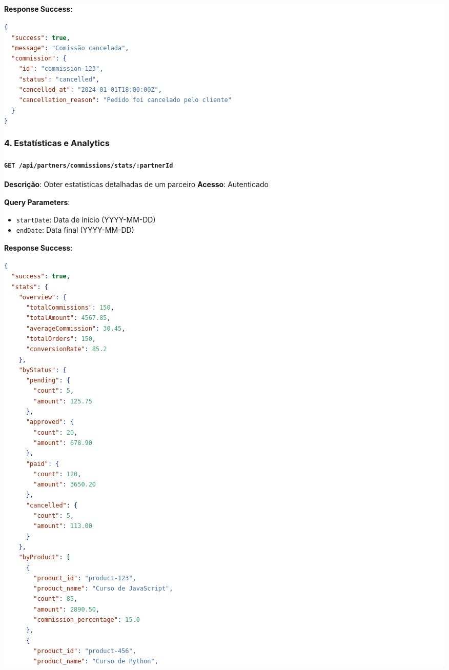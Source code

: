 **Response Success**:
```json
{
  "success": true,
  "message": "Comissão cancelada",
  "commission": {
    "id": "commission-123",
    "status": "cancelled",
    "cancelled_at": "2024-01-01T18:00:00Z",
    "cancellation_reason": "Pedido foi cancelado pelo cliente"
  }
}
```

### 4. Estatísticas e Analytics

#### `GET /api/partners/commissions/stats/:partnerId`
**Descrição**: Obter estatísticas detalhadas de um parceiro
**Acesso**: Autenticado

**Query Parameters**:
- `startDate`: Data de início (YYYY-MM-DD)
- `endDate`: Data final (YYYY-MM-DD)

**Response Success**:
```json
{
  "success": true,
  "stats": {
    "overview": {
      "totalCommissions": 150,
      "totalAmount": 4567.85,
      "averageCommission": 30.45,
      "totalOrders": 150,
      "conversionRate": 85.2
    },
    "byStatus": {
      "pending": {
        "count": 5,
        "amount": 125.75
      },
      "approved": {
        "count": 20,
        "amount": 678.90
      },
      "paid": {
        "count": 120,
        "amount": 3650.20
      },
      "cancelled": {
        "count": 5,
        "amount": 113.00
      }
    },
    "byProduct": [
      {
        "product_id": "product-123",
        "product_name": "Curso de JavaScript",
        "count": 85,
        "amount": 2890.50,
        "commission_percentage": 15.0
      },
      {
        "product_id": "product-456",
        "product_name": "Curso de Python",
```